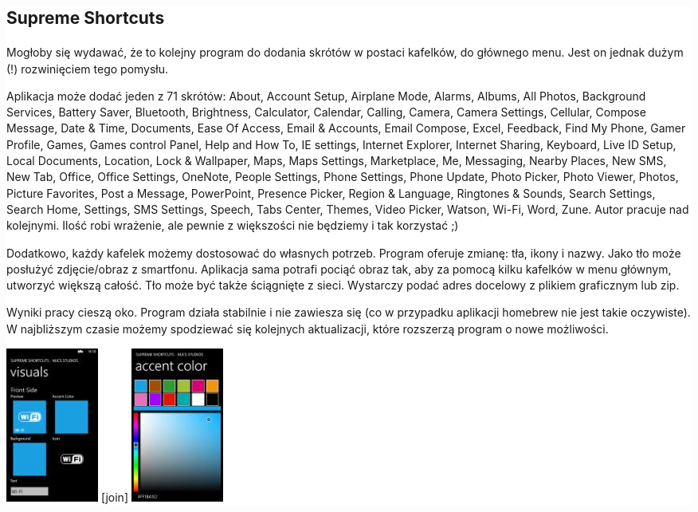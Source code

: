 ## Supreme Shortcuts




Mogłoby się wydawać, że to kolejny program do dodania skrótów w postaci kafelków, do głównego menu. Jest on jednak dużym (!) rozwinięciem tego pomysłu.



Aplikacja może dodać jeden z 71 skrótów: About, Account Setup, Airplane Mode, Alarms, Albums, All Photos, Background Services, Battery Saver, Bluetooth, Brightness, Calculator, Calendar, Calling, Camera, Camera Settings, Cellular, Compose Message, Date & Time, Documents, Ease Of Access, Email & Accounts, Email Compose, Excel, Feedback, Find My Phone, Gamer Profile, Games, Games control Panel, Help and How To, IE settings, Internet Explorer, Internet Sharing, Keyboard, Live ID Setup, Local Documents, Location, Lock & Wallpaper, Maps, Maps Settings, Marketplace, Me, Messaging, Nearby Places, New SMS, New Tab, Office, Office Settings, OneNote, People Settings, Phone Settings, Phone Update, Photo Picker, Photo Viewer, Photos, Picture Favorites, Post a Message, PowerPoint, Presence Picker, Region & Language, Ringtones & Sounds, Search Settings, Search Home, Settings, SMS Settings, Speech, Tabs Center, Themes, Video Picker, Watson, Wi-Fi, Word, Zune.
Autor pracuje nad kolejnymi. Ilość robi wrażenie, ale pewnie z większości nie będziemy i tak korzystać ;)



Dodatkowo, każdy kafelek możemy dostosować do własnych potrzeb. Program oferuje zmianę: tła, ikony i nazwy. Jako tło może posłużyć zdjęcie/obraz z smartfonu. Aplikacja sama potrafi pociąć obraz tak, aby za pomocą kilku kafelków w menu głównym, utworzyć większą całość. Tło może być także ściągnięte z sieci. Wystarczy podać adres docelowy z plikiem graficznym lub zip.



Wyniki pracy cieszą oko. Program działa stabilnie i nie zawiesza się (co w przypadku aplikacji homebrew nie jest takie oczywiste). W najbliższym czasie możemy spodziewać się kolejnych aktualizacji, które rozszerzą program o nowe możliwości.



![desk](https://raw.githubusercontent.com/djfoxer/djfoxer.github.io/master/_img/2012-1-16-_153_/g_-_288x192_-_-_29830x20120115152345_0.jpg)
[join]
![desk](https://raw.githubusercontent.com/djfoxer/djfoxer.github.io/master/_img/2012-1-16-_153_/g_-_288x192_-_-_29830x20120115152401_0.jpg)
